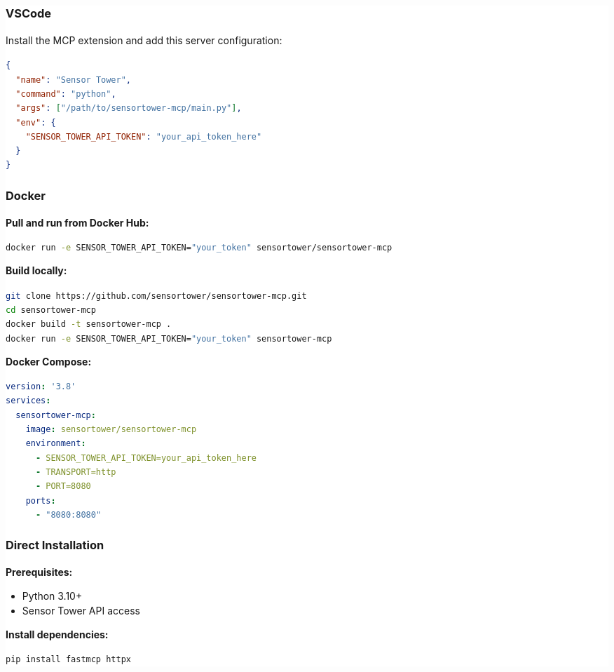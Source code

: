 ### VSCode

Install the MCP extension and add this server configuration:

```json
{
  "name": "Sensor Tower",
  "command": "python",
  "args": ["/path/to/sensortower-mcp/main.py"],
  "env": {
    "SENSOR_TOWER_API_TOKEN": "your_api_token_here"
  }
}
```

### Docker

**Pull and run from Docker Hub:**
```bash
docker run -e SENSOR_TOWER_API_TOKEN="your_token" sensortower/sensortower-mcp
```

**Build locally:**
```bash
git clone https://github.com/sensortower/sensortower-mcp.git
cd sensortower-mcp
docker build -t sensortower-mcp .
docker run -e SENSOR_TOWER_API_TOKEN="your_token" sensortower-mcp
```

**Docker Compose:**
```yaml
version: '3.8'
services:
  sensortower-mcp:
    image: sensortower/sensortower-mcp
    environment:
      - SENSOR_TOWER_API_TOKEN=your_api_token_here
      - TRANSPORT=http
      - PORT=8080
    ports:
      - "8080:8080"
```

### Direct Installation

**Prerequisites:**
- Python 3.10+
- Sensor Tower API access

**Install dependencies:**
```bash
pip install fastmcp httpx
```

